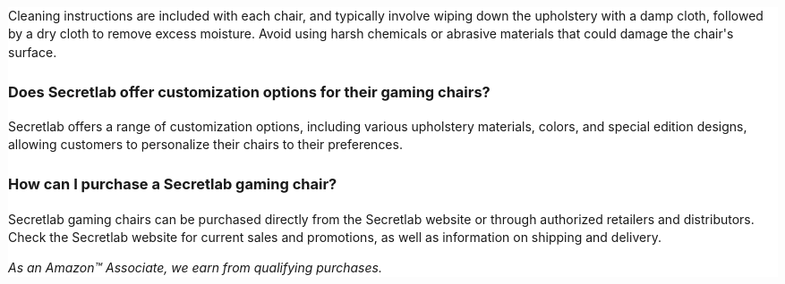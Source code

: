 Cleaning instructions are included with each chair, and typically involve wiping down the upholstery with a damp cloth, followed by a dry cloth to remove excess moisture. Avoid using harsh chemicals or abrasive materials that could damage the chair's surface. 


### Does Secretlab offer customization options for their gaming chairs?

Secretlab offers a range of customization options, including various upholstery materials, colors, and special edition designs, allowing customers to personalize their chairs to their preferences. 


### How can I purchase a Secretlab gaming chair?

Secretlab gaming chairs can be purchased directly from the Secretlab website or through authorized retailers and distributors. Check the Secretlab website for current sales and promotions, as well as information on shipping and delivery. 

*As an Amazon™ Associate, we earn from qualifying purchases.*